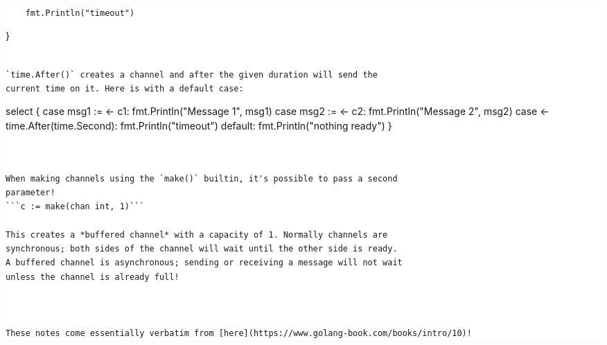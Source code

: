         fmt.Println("timeout")
}
```

`time.After()` creates a channel and after the given duration will send the
current time on it. Here is with a default case:
```
select {
    case msg1 := <- c1:
        fmt.Println("Message 1", msg1)
    case msg2 := <- c2:
        fmt.Println("Message 2", msg2)
    case <- time.After(time.Second):
        fmt.Println("timeout")
    default:
        fmt.Println("nothing ready")
}
```


When making channels using the `make()` builtin, it's possible to pass a second
parameter!
```c := make(chan int, 1)```

This creates a *buffered channel* with a capacity of 1. Normally channels are
synchronous; both sides of the channel will wait until the other side is ready.
A buffered channel is asynchronous; sending or receiving a message will not wait
unless the channel is already full!



These notes come essentially verbatim from [here](https://www.golang-book.com/books/intro/10)!
